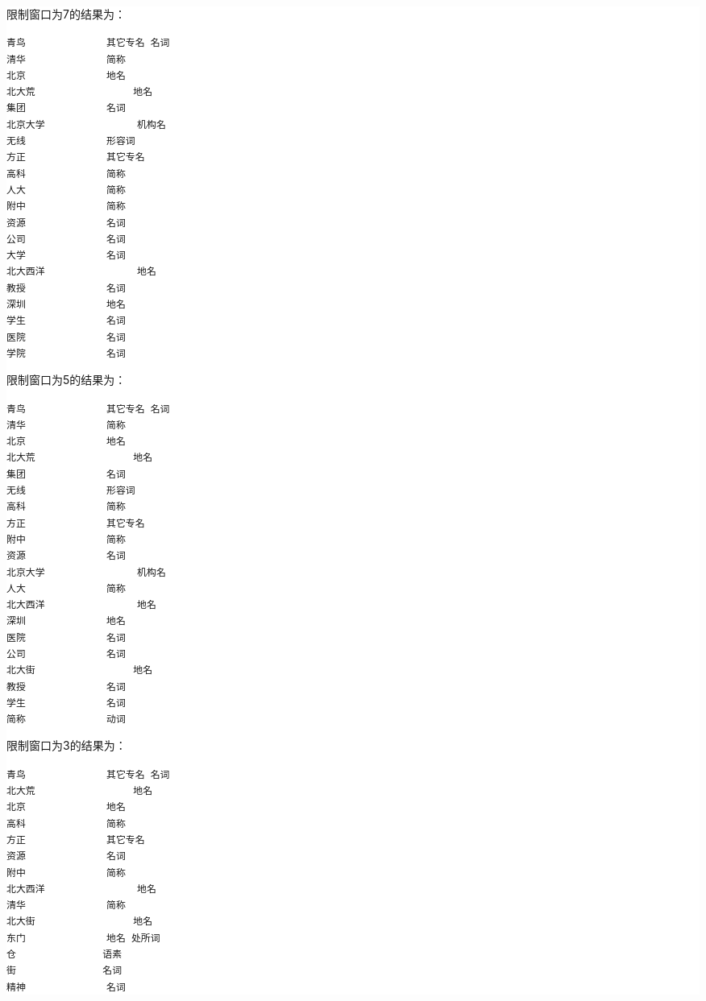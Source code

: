 限制窗口为7的结果为：

```
青鸟     		    其它专名 名词
清华     		    简称
北京     		    地名
北大荒     		    地名
集团     		    名词
北京大学     		    机构名
无线     		    形容词
方正     		    其它专名
高科     		    简称
人大     		    简称
附中     		    简称
资源     		    名词
公司     		    名词
大学     		    名词
北大西洋     		    地名
教授     		    名词
深圳     		    地名
学生     		    名词
医院     		    名词
学院     		    名词
```

限制窗口为5的结果为：

```
青鸟     		    其它专名 名词
清华     		    简称
北京     		    地名
北大荒     		    地名
集团     		    名词
无线     		    形容词
高科     		    简称
方正     		    其它专名
附中     		    简称
资源     		    名词
北京大学     		    机构名
人大     		    简称
北大西洋     		    地名
深圳     		    地名
医院     		    名词
公司     		    名词
北大街     		    地名
教授     		    名词
学生     		    名词
简称     		    动词
```

限制窗口为3的结果为：

```
青鸟     		    其它专名 名词
北大荒     		    地名
北京     		    地名
高科     		    简称
方正     		    其它专名
资源     		    名词
附中     		    简称
北大西洋     		    地名
清华     		    简称
北大街     		    地名
东门     		    地名 处所词
仓     		    语素
街     		    名词
精神     		    名词
```